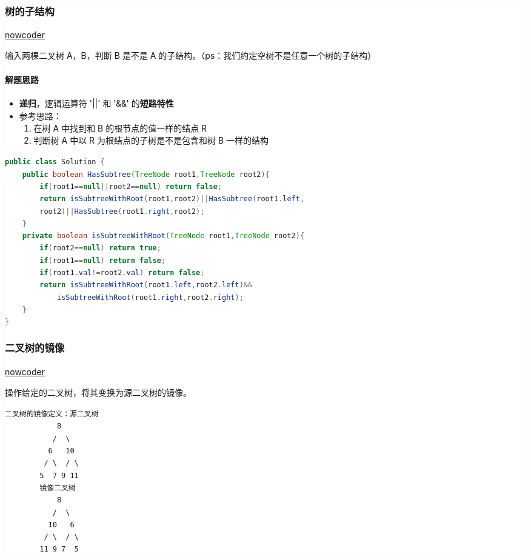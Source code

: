 ```java
```

### 树的子结构

[nowcoder](<https://www.nowcoder.com/practice/6e196c44c7004d15b1610b9afca8bd88?tpId=13&tqId=11170&tPage=1&rp=1&ru=/ta/coding-interviews&qru=/ta/coding-interviews/question-ranking>)

输入两棵二叉树 A，B，判断 B 是不是 A 的子结构。（ps：我们约定空树不是任意一个树的子结构）

#### 解题思路

- **递归**，逻辑运算符 '||' 和 '&&' 的**短路特性**
- 参考思路：
  1. 在树 A 中找到和 B 的根节点的值一样的结点 R
  2. 判断树 A 中以 R 为根结点的子树是不是包含和树 B 一样的结构

```java
public class Solution {
    public boolean HasSubtree(TreeNode root1,TreeNode root2){
        if(root1==null||root2==null) return false;
        return isSubtreeWithRoot(root1,root2)||HasSubtree(root1.left,
        root2)||HasSubtree(root1.right,root2);
    }
    private boolean isSubtreeWithRoot(TreeNode root1,TreeNode root2){
        if(root2==null) return true;
        if(root1==null) return false;
        if(root1.val!=root2.val) return false;
        return isSubtreeWithRoot(root1.left,root2.left)&&
            isSubtreeWithRoot(root1.right,root2.right);
    }
}
```

### 二叉树的镜像

[nowcoder](<https://www.nowcoder.com/practice/564f4c26aa584921bc75623e48ca3011?tpId=13&tqId=11171&tPage=1&rp=1&ru=/ta/coding-interviews&qru=/ta/coding-interviews/question-ranking>)

操作给定的二叉树，将其变换为源二叉树的镜像。

```
二叉树的镜像定义：源二叉树 
    	    8
    	   /  \
    	  6   10
    	 / \  / \
    	5  7 9 11
    	镜像二叉树
    	    8
    	   /  \
    	  10   6
    	 / \  / \
    	11 9 7  5
```
